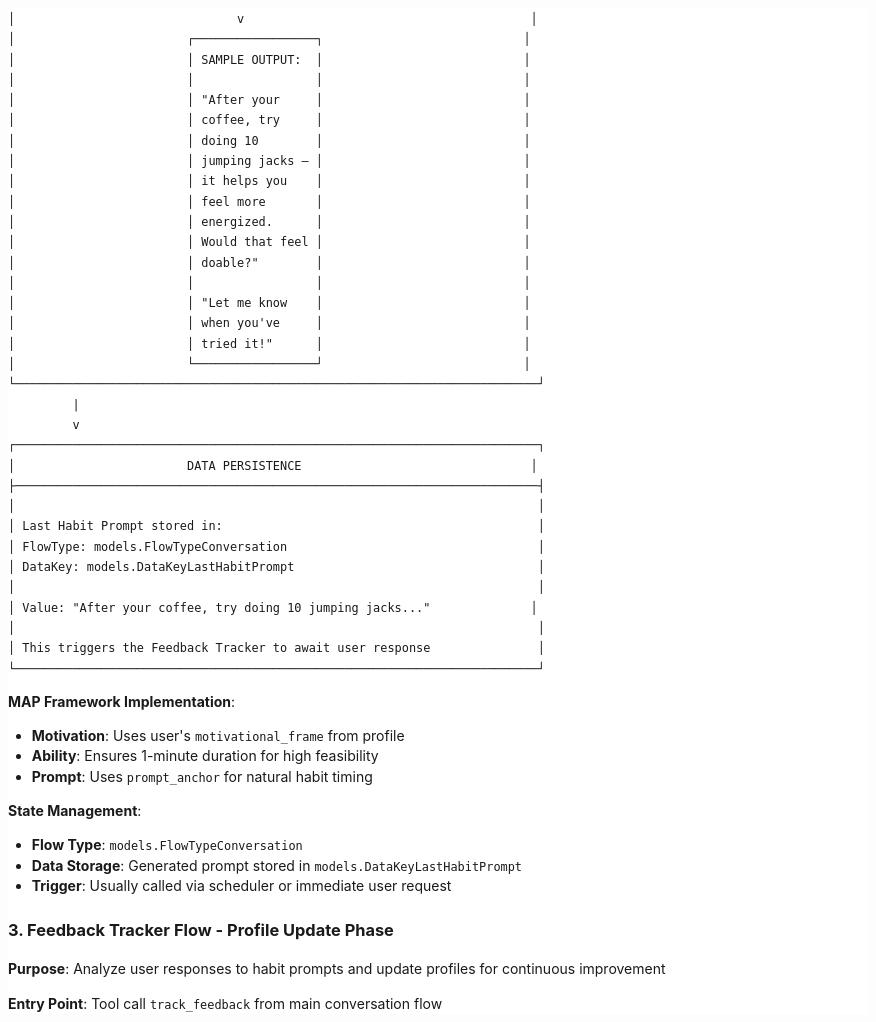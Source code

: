 ```text
│                               v                                        │
│                        ┌─────────────────┐                            │
│                        │ SAMPLE OUTPUT:  │                            │
│                        │                 │                            │
│                        │ "After your     │                            │
│                        │ coffee, try     │                            │
│                        │ doing 10        │                            │
│                        │ jumping jacks — │                            │
│                        │ it helps you    │                            │
│                        │ feel more       │                            │
│                        │ energized.      │                            │
│                        │ Would that feel │                            │
│                        │ doable?"        │                            │
│                        │                 │                            │
│                        │ "Let me know    │                            │
│                        │ when you've     │                            │
│                        │ tried it!"      │                            │
│                        └─────────────────┘                            │
└─────────────────────────────────────────────────────────────────────────┘
         |
         v
┌─────────────────────────────────────────────────────────────────────────┐
│                        DATA PERSISTENCE                                │
├─────────────────────────────────────────────────────────────────────────┤
│                                                                         │
│ Last Habit Prompt stored in:                                            │
│ FlowType: models.FlowTypeConversation                                   │
│ DataKey: models.DataKeyLastHabitPrompt                                  │
│                                                                         │
│ Value: "After your coffee, try doing 10 jumping jacks..."              │
│                                                                         │
│ This triggers the Feedback Tracker to await user response               │
└─────────────────────────────────────────────────────────────────────────┘
```

**MAP Framework Implementation**:

- **Motivation**: Uses user's `motivational_frame` from profile
- **Ability**: Ensures 1-minute duration for high feasibility
- **Prompt**: Uses `prompt_anchor` for natural habit timing

**State Management**:

- **Flow Type**: `models.FlowTypeConversation`
- **Data Storage**: Generated prompt stored in `models.DataKeyLastHabitPrompt`
- **Trigger**: Usually called via scheduler or immediate user request

### 3. Feedback Tracker Flow - Profile Update Phase

**Purpose**: Analyze user responses to habit prompts and update profiles for continuous improvement

**Entry Point**: Tool call `track_feedback` from main conversation flow
